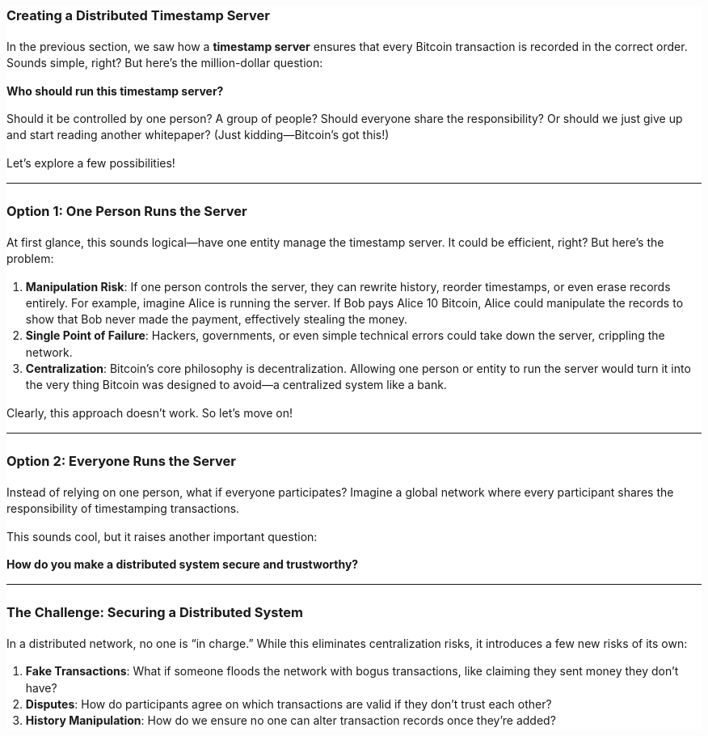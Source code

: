 ### Creating a Distributed Timestamp Server

In the previous section, we saw how a **timestamp server** ensures that every Bitcoin transaction is recorded in the correct order. Sounds simple, right? But here’s the million-dollar question:

**Who should run this timestamp server?**

Should it be controlled by one person? A group of people? Should everyone share the responsibility? Or should we just give up and start reading another whitepaper? (Just kidding—Bitcoin’s got this!)

Let’s explore a few possibilities!

---

### Option 1: One Person Runs the Server

At first glance, this sounds logical—have one entity manage the timestamp server. It could be efficient, right? But here’s the problem:

1. **Manipulation Risk**: If one person controls the server, they can rewrite history, reorder timestamps, or even erase records entirely. For example, imagine Alice is running the server. If Bob pays Alice 10 Bitcoin, Alice could manipulate the records to show that Bob never made the payment, effectively stealing the money.
2. **Single Point of Failure**: Hackers, governments, or even simple technical errors could take down the server, crippling the network.
3. **Centralization**: Bitcoin’s core philosophy is decentralization. Allowing one person or entity to run the server would turn it into the very thing Bitcoin was designed to avoid—a centralized system like a bank.

Clearly, this approach doesn’t work. So let’s move on!

---

### Option 2: Everyone Runs the Server

Instead of relying on one person, what if everyone participates? Imagine a global network where every participant shares the responsibility of timestamping transactions.

This sounds cool, but it raises another important question:

**How do you make a distributed system secure and trustworthy?**

---

### The Challenge: Securing a Distributed System

In a distributed network, no one is “in charge.” While this eliminates centralization risks, it introduces a few new risks of its own:

1. **Fake Transactions**: What if someone floods the network with bogus transactions, like claiming they sent money they don’t have?
2. **Disputes**: How do participants agree on which transactions are valid if they don’t trust each other?
3. **History Manipulation**: How do we ensure no one can alter transaction records once they’re added?
